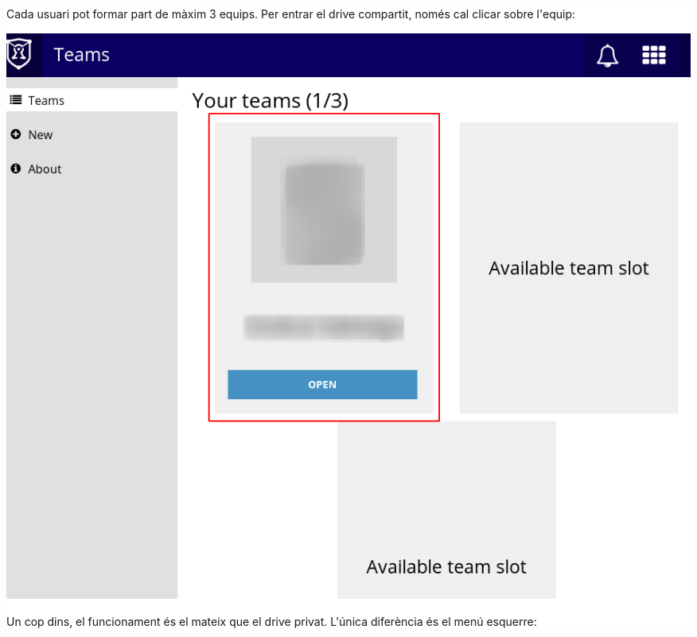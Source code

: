 Cada usuari pot formar part de màxim 3 equips. Per entrar el drive compartit, només cal clicar sobre l'equip:

![](https://raw.githubusercontent.com/privacitat-anonimat/privacitat-anonimat.github.io/master/img/2020-05-11-cryptpad/teams3.png)

Un cop dins, el funcionament és el mateix que el drive privat. L'única diferència és el menú esquerre:
